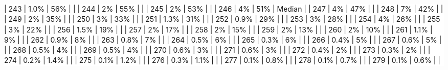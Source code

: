 | 243 | 1.0% | 56% |  |
| 244 | 2% | 55% |  |
| 245 | 2% | 53% |  |
| 246 | 4% | 51% | Median |
| 247 | 4% | 47% |  |
| 248 | 7% | 42% |  |
| 249 | 2% | 35% |  |
| 250 | 3% | 33% |  |
| 251 | 1.3% | 31% |  |
| 252 | 0.9% | 29% |  |
| 253 | 3% | 28% |  |
| 254 | 4% | 26% |  |
| 255 | 3% | 22% |  |
| 256 | 1.5% | 19% |  |
| 257 | 2% | 17% |  |
| 258 | 2% | 15% |  |
| 259 | 2% | 13% |  |
| 260 | 2% | 10% |  |
| 261 | 1.1% | 9% |  |
| 262 | 0.9% | 8% |  |
| 263 | 0.8% | 7% |  |
| 264 | 0.5% | 6% |  |
| 265 | 0.3% | 6% |  |
| 266 | 0.4% | 5% |  |
| 267 | 0.6% | 5% |  |
| 268 | 0.5% | 4% |  |
| 269 | 0.5% | 4% |  |
| 270 | 0.6% | 3% |  |
| 271 | 0.6% | 3% |  |
| 272 | 0.4% | 2% |  |
| 273 | 0.3% | 2% |  |
| 274 | 0.2% | 1.4% |  |
| 275 | 0.1% | 1.2% |  |
| 276 | 0.3% | 1.1% |  |
| 277 | 0.1% | 0.8% |  |
| 278 | 0.1% | 0.7% |  |
| 279 | 0.1% | 0.6% |  |